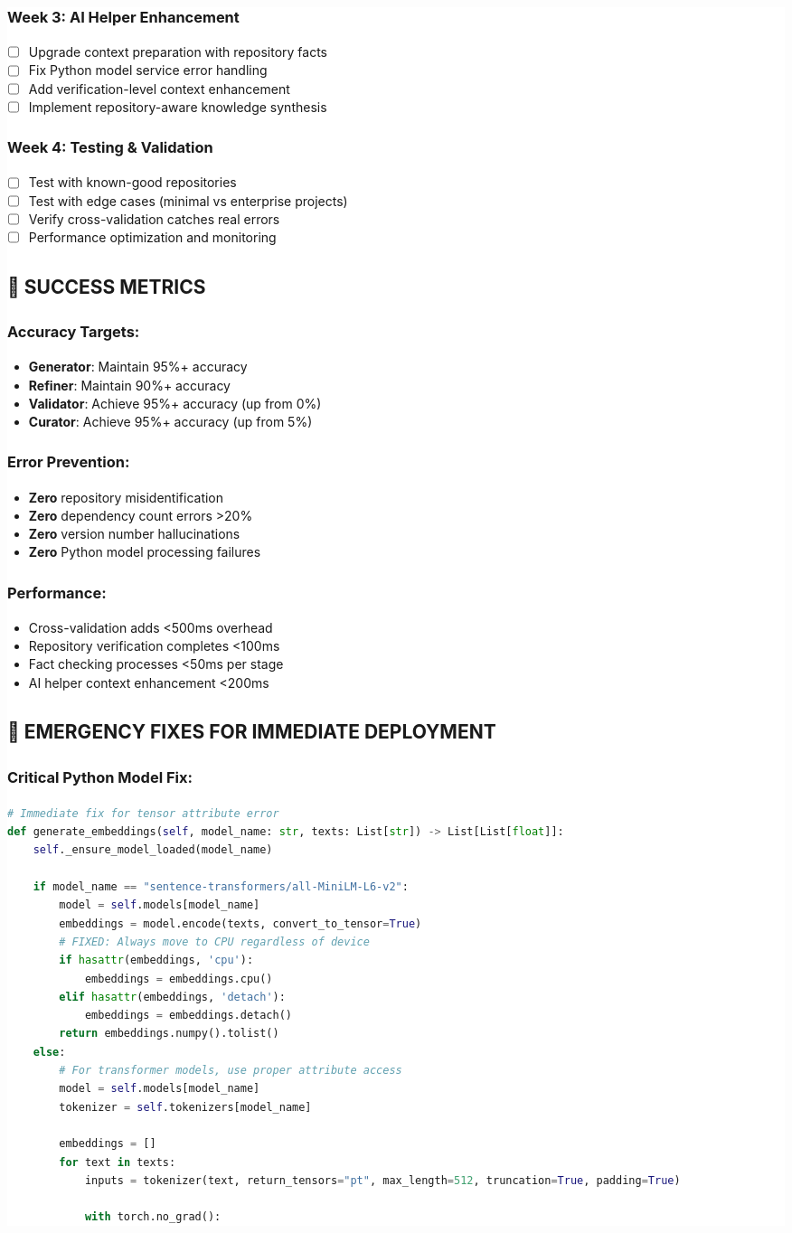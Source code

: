 ### Week 3: AI Helper Enhancement  
- [ ] Upgrade context preparation with repository facts
- [ ] Fix Python model service error handling
- [ ] Add verification-level context enhancement
- [ ] Implement repository-aware knowledge synthesis

### Week 4: Testing & Validation
- [ ] Test with known-good repositories
- [ ] Test with edge cases (minimal vs enterprise projects)
- [ ] Verify cross-validation catches real errors
- [ ] Performance optimization and monitoring

## 🎯 SUCCESS METRICS

### Accuracy Targets:
- **Generator**: Maintain 95%+ accuracy
- **Refiner**: Maintain 90%+ accuracy  
- **Validator**: Achieve 95%+ accuracy (up from 0%)
- **Curator**: Achieve 95%+ accuracy (up from 5%)

### Error Prevention:
- **Zero** repository misidentification
- **Zero** dependency count errors >20%
- **Zero** version number hallucinations
- **Zero** Python model processing failures

### Performance:
- Cross-validation adds <500ms overhead
- Repository verification completes <100ms
- Fact checking processes <50ms per stage
- AI helper context enhancement <200ms

## 🚀 EMERGENCY FIXES FOR IMMEDIATE DEPLOYMENT

### Critical Python Model Fix:
```python
# Immediate fix for tensor attribute error
def generate_embeddings(self, model_name: str, texts: List[str]) -> List[List[float]]:
    self._ensure_model_loaded(model_name)
    
    if model_name == "sentence-transformers/all-MiniLM-L6-v2":
        model = self.models[model_name]
        embeddings = model.encode(texts, convert_to_tensor=True)
        # FIXED: Always move to CPU regardless of device
        if hasattr(embeddings, 'cpu'):
            embeddings = embeddings.cpu()
        elif hasattr(embeddings, 'detach'):
            embeddings = embeddings.detach()
        return embeddings.numpy().tolist()
    else:
        # For transformer models, use proper attribute access
        model = self.models[model_name]
        tokenizer = self.tokenizers[model_name]
        
        embeddings = []
        for text in texts:
            inputs = tokenizer(text, return_tensors="pt", max_length=512, truncation=True, padding=True)
            
            with torch.no_grad():
```